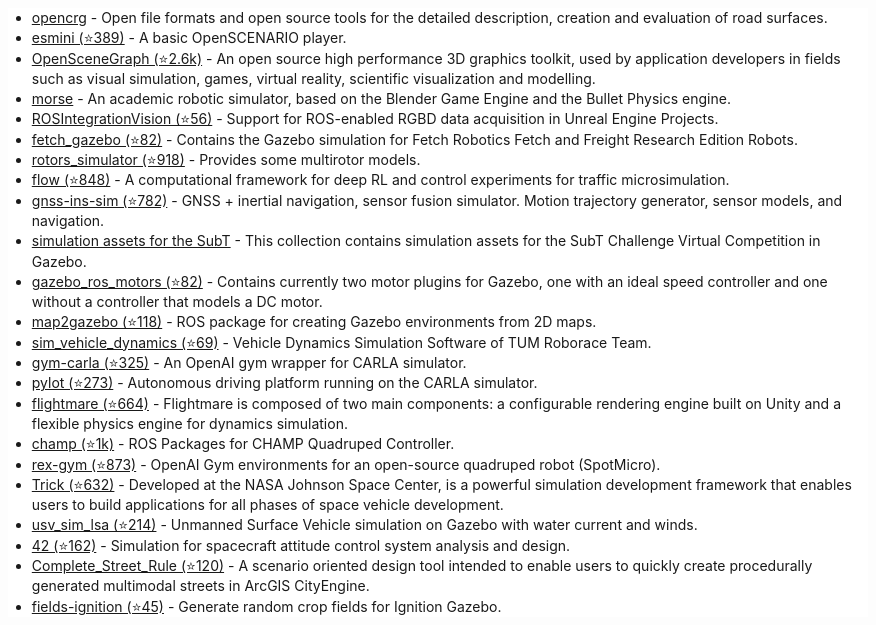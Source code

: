 *   [opencrg](http://www.opencrg.org/download.html) -  Open file formats and open source tools for the detailed description, creation and evaluation of road surfaces.
*   [esmini (⭐389)](https://github.com/esmini/esmini) -  A basic OpenSCENARIO player.
*   [OpenSceneGraph (⭐2.6k)](https://github.com/openscenegraph/OpenSceneGraph) - An open source high performance 3D graphics toolkit, used by application developers in fields such as visual simulation, games, virtual reality, scientific visualization and modelling.
*   [morse](https://github.com/morse-simulator) - An academic robotic simulator, based on the Blender Game Engine and the Bullet Physics engine.
*   [ROSIntegrationVision (⭐56)](https://github.com/code-iai/ROSIntegrationVision) - Support for ROS-enabled RGBD data acquisition in Unreal Engine Projects.
*   [fetch\_gazebo (⭐82)](https://github.com/fetchrobotics/fetch_gazebo) - Contains the Gazebo simulation for Fetch Robotics Fetch and Freight Research Edition Robots.
*   [rotors\_simulator (⭐918)](https://github.com/ethz-asl/rotors_simulator) - Provides some multirotor models.
*   [flow (⭐848)](https://github.com/flow-project/flow) - A computational framework for deep RL and control experiments for traffic microsimulation.
*   [gnss-ins-sim (⭐782)](https://github.com/Aceinna/gnss-ins-sim) - GNSS + inertial navigation, sensor fusion simulator. Motion trajectory generator, sensor models, and navigation.
*   [simulation assets for the SubT](https://subtchallenge.world/openrobotics/fuel/collections/SubT%20Tech%20Repo) - This collection contains simulation assets for the SubT Challenge Virtual Competition in Gazebo.
*   [gazebo\_ros\_motors (⭐82)](https://github.com/nilseuropa/gazebo_ros_motors) - Contains currently two motor plugins for Gazebo, one with an ideal speed controller and one without a controller that models a DC motor.
*   [map2gazebo (⭐118)](https://github.com/shilohc/map2gazebo) - ROS package for creating Gazebo environments from 2D maps.
*   [sim\_vehicle\_dynamics (⭐69)](https://github.com/TUMFTM/sim_vehicle_dynamics) - Vehicle Dynamics Simulation Software of TUM Roborace Team.
*   [gym-carla (⭐325)](https://github.com/cjy1992/gym-carla) - An OpenAI gym wrapper for CARLA simulator.
*   [pylot (⭐273)](https://github.com/erdos-project/pylot) - Autonomous driving platform running on the CARLA simulator.
*   [flightmare (⭐664)](https://github.com/uzh-rpg/flightmare) - Flightmare is composed of two main components: a configurable rendering engine built on Unity and a flexible physics engine for dynamics simulation.
*   [champ (⭐1k)](https://github.com/chvmp/champ) - ROS Packages for CHAMP Quadruped Controller.
*   [rex-gym (⭐873)](https://github.com/nicrusso7/rex-gym) - OpenAI Gym environments for an open-source quadruped robot (SpotMicro).
*   [Trick (⭐632)](https://github.com/nasa/Trick) - Developed at the NASA Johnson Space Center, is a powerful simulation development framework that enables users to build applications for all phases of space vehicle development.
*   [usv\_sim\_lsa (⭐214)](https://github.com/disaster-robotics-proalertas/usv_sim_lsa) - Unmanned Surface Vehicle simulation on Gazebo with water current and winds.
*   [42 (⭐162)](https://github.com/ericstoneking/42) - Simulation for spacecraft attitude control system analysis and design.
*   [Complete\_Street\_Rule (⭐120)](https://github.com/d-wasserman/Complete_Street_Rule) - A scenario oriented design tool intended to enable users to quickly create procedurally generated multimodal streets in ArcGIS CityEngine.
*   [fields-ignition (⭐45)](https://github.com/azazdeaz/fields-ignition) - Generate random crop fields for Ignition Gazebo.
